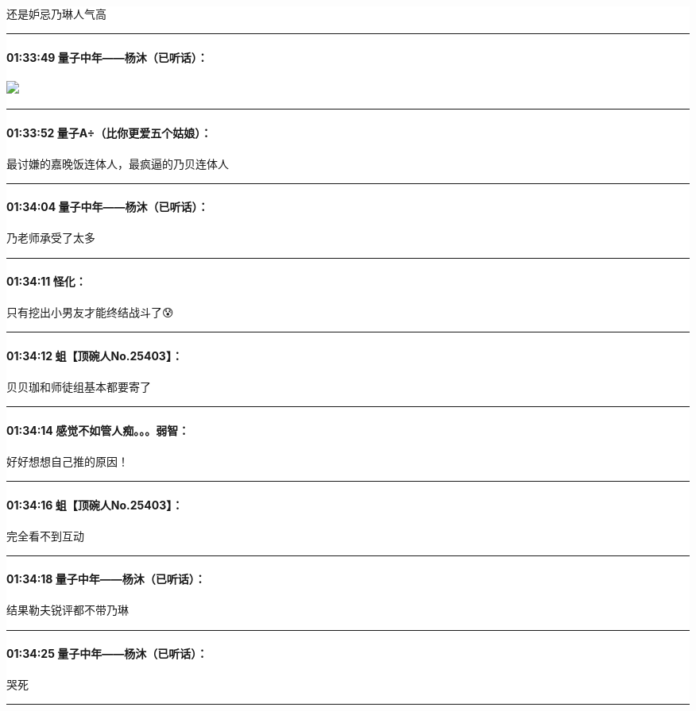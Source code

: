 还是妒忌乃琳人气高

*****

#### 01:33:49  量子中年——杨沐（已听话）：

![](http://gchat.qpic.cn/gchatpic_new/3023857629/614391357-2723404726-5C842A205B2299424734E804C4194540/0?term=2")

*****

#### 01:33:52  量子A÷（比你更爱五个姑娘）：

最讨嫌的嘉晚饭连体人，最疯逼的乃贝连体人

*****

#### 01:34:04  量子中年——杨沐（已听话）：

乃老师承受了太多

*****

#### 01:34:11  怪化：

只有挖出小男友才能终结战斗了😰

*****

#### 01:34:12  蛆【顶碗人No.25403】：

贝贝珈和师徒组基本都要寄了

*****

#### 01:34:14  感觉不如管人痴。。。弱智：

好好想想自己推的原因！

*****

#### 01:34:16  蛆【顶碗人No.25403】：

完全看不到互动

*****

#### 01:34:18  量子中年——杨沐（已听话）：

结果勒夫锐评都不带乃琳

*****

#### 01:34:25  量子中年——杨沐（已听话）：

哭死

*****
